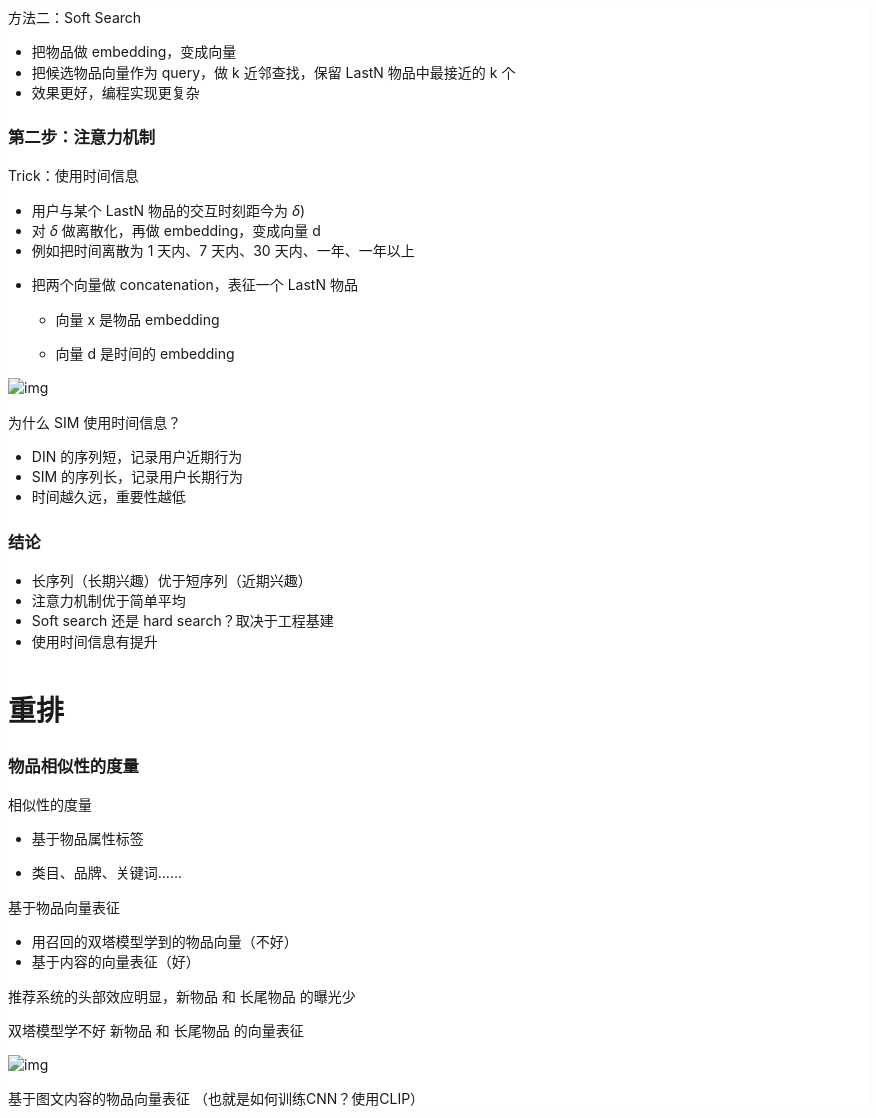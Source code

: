  方法二：Soft Search 

- 把物品做 embedding，变成向量
- 把候选物品向量作为 query，做 k 近邻查找，保留 LastN 物品中最接近的 k 个
- 效果更好，编程实现更复杂

### 第二步：注意力机制

Trick：使用时间信息

-  用户与某个 LastN 物品的交互时刻距今为 $\delta$) 
-  对  $\delta$  做离散化，再做 embedding，变成向量 d 
  - 例如把时间离散为 1 天内、7 天内、30 天内、一年、一年以上

* 把两个向量做 concatenation，表征一个 LastN 物品 

  - 向量 x 是物品 embedding

  - 向量 d 是时间的 embedding

![img](https://cdn.nlark.com/yuque/0/2023/png/101969/1679753955426-9166c613-f76d-40ee-a719-6a6b33ef8aa3.png?x-oss-process=image%2Fformat%2Cwebp)

为什么 SIM 使用时间信息？

- DIN 的序列短，记录用户近期行为
- SIM 的序列长，记录用户长期行为
- 时间越久远，重要性越低

### 结论

- 长序列（长期兴趣）优于短序列（近期兴趣）
- 注意力机制优于简单平均
- Soft search 还是 hard search？取决于工程基建
- 使用时间信息有提升

# 重排

### 物品相似性的度量

 相似性的度量 

-  基于物品属性标签 

- 类目、品牌、关键词......

 基于物品向量表征 

- 用召回的双塔模型学到的物品向量（不好）
- 基于内容的向量表征（好）

推荐系统的头部效应明显，新物品 和 长尾物品 的曝光少

双塔模型学不好 新物品 和 长尾物品 的向量表征

![img](https://cdn.nlark.com/yuque/0/2023/png/101969/1679754066718-09f70bc6-2151-4d03-86f1-5a065add087b.png?x-oss-process=image%2Fformat%2Cwebp)

基于图文内容的物品向量表征 （也就是如何训练CNN？使用CLIP）
